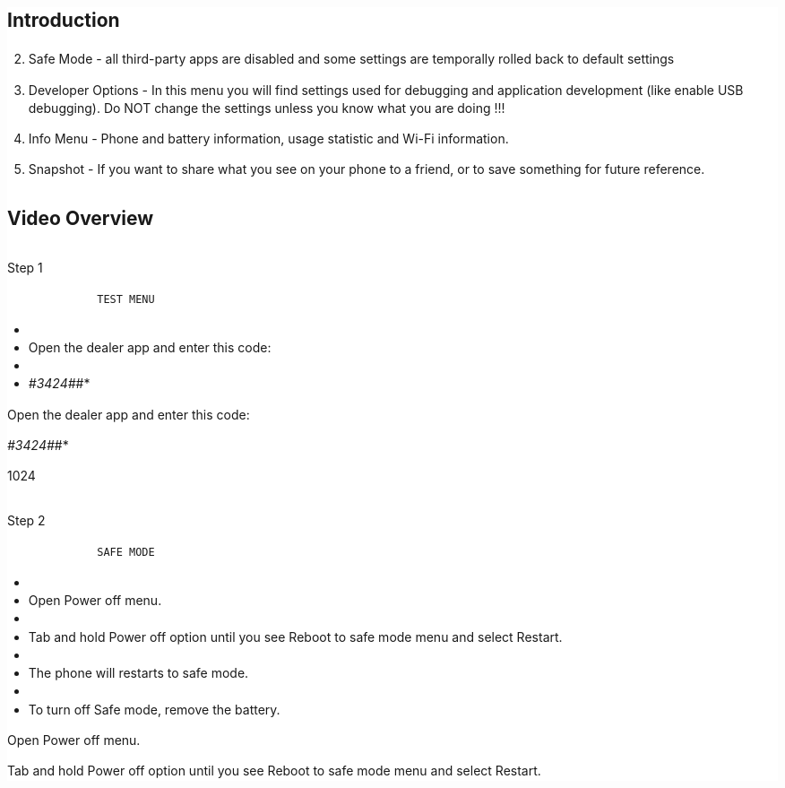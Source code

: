  
## Introduction
 
2. Safe Mode - all third-party apps are disabled and some settings are temporally rolled back to default settings
 
3. Developer Options -  In this menu you will find settings used for debugging and application development (like enable USB debugging). Do NOT change the settings unless you know what you are doing !!!
 
4. Info Menu - Phone and battery information, usage statistic and Wi-Fi information.
 
5. Snapshot - If you want to share what you see on your phone to a friend, or to save something for future reference.
 

 
## Video Overview
 
## 

Step 1

                  TEST MENU               


 
- 
 - Open the dealer app and enter this code:
 - 
 - *#3424#*#*

 
Open the dealer app and enter this code:
 
*#3424#*#*
 
1024
 
## 

Step 2

                  SAFE MODE               


 
- 
 - Open Power off menu.
 - 
 - Tab and hold Power off option until you see Reboot to safe mode menu and select Restart.
 - 
 - The phone will restarts to safe mode.
 - 
 - To turn off Safe mode, remove the battery.

 
Open Power off menu.
 
Tab and hold Power off option until you see Reboot to safe mode menu and select Restart.
 